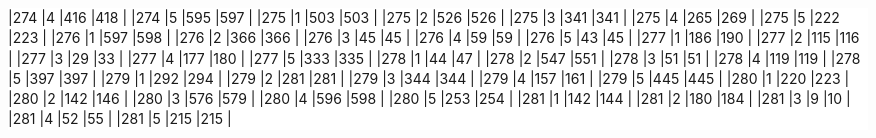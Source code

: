 |274   |4         |416             |418             |
|274   |5         |595             |597             |
|275   |1         |503             |503             |
|275   |2         |526             |526             |
|275   |3         |341             |341             |
|275   |4         |265             |269             |
|275   |5         |222             |223             |
|276   |1         |597             |598             |
|276   |2         |366             |366             |
|276   |3         |45              |45              |
|276   |4         |59              |59              |
|276   |5         |43              |45              |
|277   |1         |186             |190             |
|277   |2         |115             |116             |
|277   |3         |29              |33              |
|277   |4         |177             |180             |
|277   |5         |333             |335             |
|278   |1         |44              |47              |
|278   |2         |547             |551             |
|278   |3         |51              |51              |
|278   |4         |119             |119             |
|278   |5         |397             |397             |
|279   |1         |292             |294             |
|279   |2         |281             |281             |
|279   |3         |344             |344             |
|279   |4         |157             |161             |
|279   |5         |445             |445             |
|280   |1         |220             |223             |
|280   |2         |142             |146             |
|280   |3         |576             |579             |
|280   |4         |596             |598             |
|280   |5         |253             |254             |
|281   |1         |142             |144             |
|281   |2         |180             |184             |
|281   |3         |9               |10              |
|281   |4         |52              |55              |
|281   |5         |215             |215             |